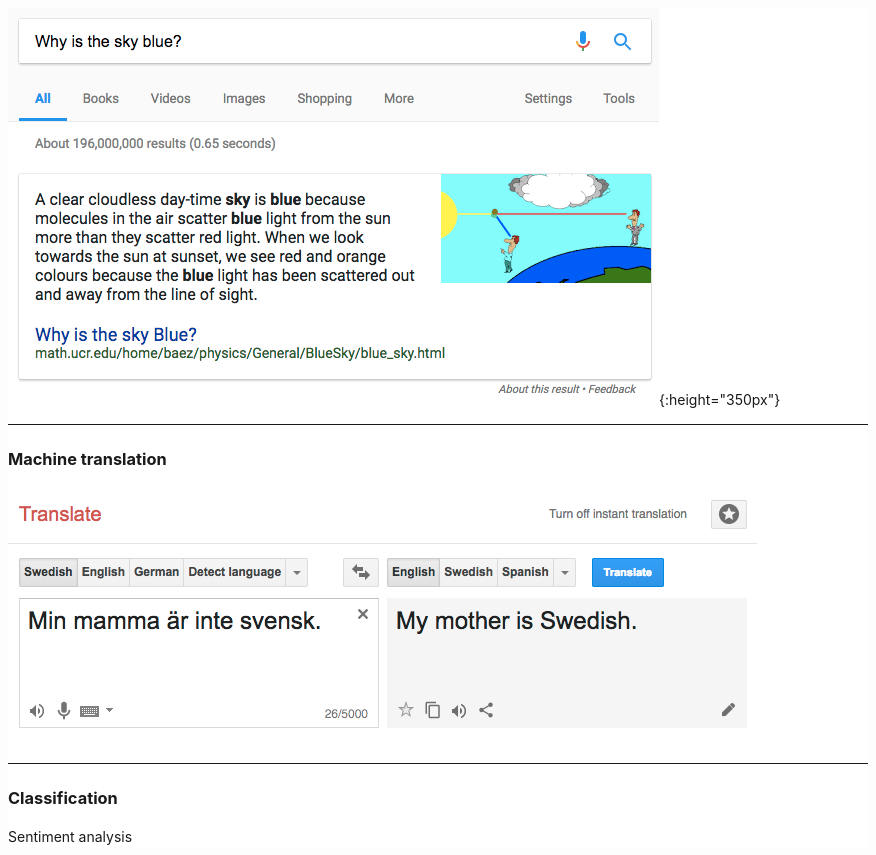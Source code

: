 ![](img/nlp/search.png){:height="350px"}

---

### Machine translation

![](img/nlp/translate.png)

---

### Classification

Sentiment analysis
